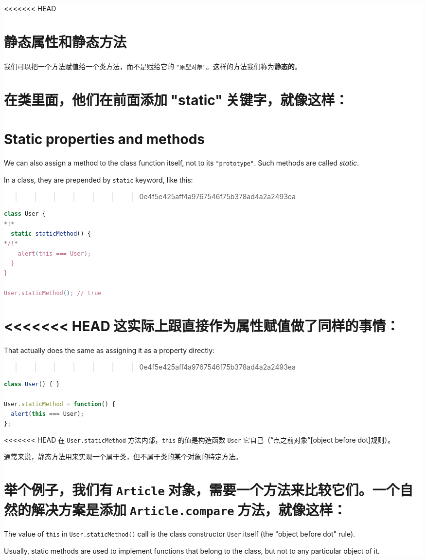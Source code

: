 
<<<<<<< HEAD
# 静态属性和静态方法

我们可以把一个方法赋值给一个类方法，而不是赋给它的 `"原型对象"`。这样的方法我们称为**静态的**。

在类里面，他们在前面添加 "static" 关键字，就像这样：
=======
# Static properties and methods

We can also assign a method to the class function itself, not to its `"prototype"`. Such methods are called *static*.

In a class, they are prepended by `static` keyword, like this:
>>>>>>> 0e4f5e425aff4a9767546f75b378ad4a2a2493ea

```js run
class User {
*!*
  static staticMethod() {
*/!*
    alert(this === User);
  }
}

User.staticMethod(); // true
```

<<<<<<< HEAD
这实际上跟直接作为属性赋值做了同样的事情：
=======
That actually does the same as assigning it as a property directly:
>>>>>>> 0e4f5e425aff4a9767546f75b378ad4a2a2493ea

```js
class User() { }

User.staticMethod = function() {
  alert(this === User);
};
```

<<<<<<< HEAD
在 `User.staticMethod` 方法内部，`this` 的值是构造函数 `User` 它自己（“点之前对象”[object before dot]规则）。

通常来说，静态方法用来实现一个属于类，但不属于类的某个对象的特定方法。

举个例子，我们有 `Article` 对象，需要一个方法来比较它们。一个自然的解决方案是添加 `Article.compare` 方法，就像这样：
=======
The value of `this` in `User.staticMethod()` call is the class constructor `User` itself (the "object before dot" rule).

Usually, static methods are used to implement functions that belong to the class, but not to any particular object of it.

